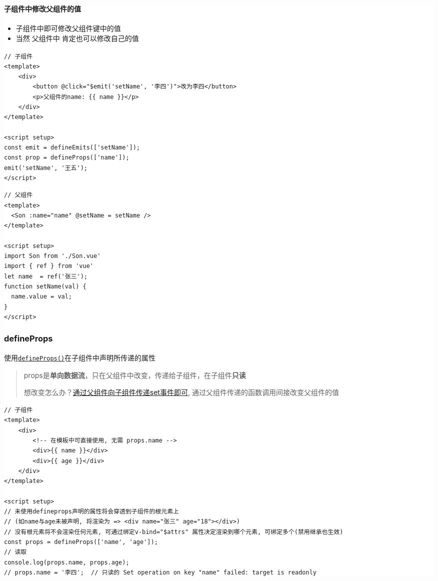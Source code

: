 #### 子组件中修改父组件的值

- 子组件中即可修改父组件键中的值
- 当然 父组件中 肯定也可以修改自己的值

```vue
// 子组件
<template>
    <div>
        <button @click="$emit('setName', '李四')">改为李四</button>
        <p>父组件的name: {{ name }}</p>
    </div>
</template>

<script setup>
const emit = defineEmits(['setName']);
const prop = defineProps(['name']);
emit('setName', '王五');
</script>
```

```vue
// 父组件
<template>
  <Son :name="name" @setName = setName />
</template>

<script setup>
import Son from './Son.vue'
import { ref } from 'vue'
let name  = ref('张三');
function setName(val) {
  name.value = val;
}
</script>
```

### defineProps

使用[`defineProps()`](https://cn.vuejs.org/api/sfc-script-setup.html#defineprops-defineemits)在子组件中声明所传递的属性

>  props是**单向数据流**，只在父组件中改变，传递给子组件，在子组件**只读**
>
> 想改变怎么办？[通过父组件向子组件传递set事件即可](#子组件中修改父组件的值), 通过父组件传递的函数调用间接改变父组件的值

```vue
// 子组件
<template>
    <div>
        <!-- 在模板中可直接使用, 无需 props.name -->
        <div>{{ name }}</div>
    	<div>{{ age }}</div>
    </div>
</template>

<script setup>
// 未使用defineprops声明的属性将会穿透到子组件的根元素上
// (如name与age未被声明, 将渲染为 => <div name="张三" age="18"></div>) 
// 没有根元素将不会渲染任何元素, 可通过绑定v-bind="$attrs" 属性决定渲染到哪个元素, 可绑定多个(禁用继承也生效)
const props = defineProps(['name', 'age']);  
// 读取
console.log(props.name, props.age);
// props.name = '李四';  // 只读的 Set operation on key "name" failed: target is readonly
```
